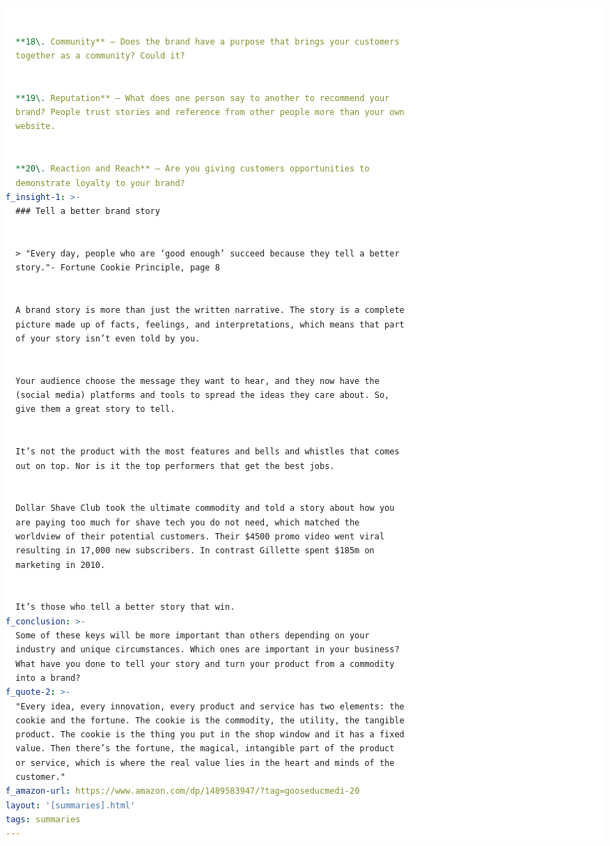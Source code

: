 ```yaml


  **18\. Community** – Does the brand have a purpose that brings your customers
  together as a community? Could it?


  **19\. Reputation** – What does one person say to another to recommend your
  brand? People trust stories and reference from other people more than your own
  website.


  **20\. Reaction and Reach** – Are you giving customers opportunities to
  demonstrate loyalty to your brand?
f_insight-1: >-
  ### Tell a better brand story


  > "Every day, people who are ‘good enough’ succeed because they tell a better
  story."- Fortune Cookie Principle, page 8


  A brand story is more than just the written narrative. The story is a complete
  picture made up of facts, feelings, and interpretations, which means that part
  of your story isn’t even told by you.


  Your audience choose the message they want to hear, and they now have the
  (social media) platforms and tools to spread the ideas they care about. So,
  give them a great story to tell.


  It’s not the product with the most features and bells and whistles that comes
  out on top. Nor is it the top performers that get the best jobs.


  Dollar Shave Club took the ultimate commodity and told a story about how you
  are paying too much for shave tech you do not need, which matched the
  worldview of their potential customers. Their $4500 promo video went viral
  resulting in 17,000 new subscribers. In contrast Gillette spent $185m on
  marketing in 2010.


  It’s those who tell a better story that win.
f_conclusion: >-
  Some of these keys will be more important than others depending on your
  industry and unique circumstances. Which ones are important in your business?
  What have you done to tell your story and turn your product from a commodity
  into a brand?
f_quote-2: >-
  "Every idea, every innovation, every product and service has two elements: the
  cookie and the fortune. The cookie is the commodity, the utility, the tangible
  product. The cookie is the thing you put in the shop window and it has a fixed
  value. Then there’s the fortune, the magical, intangible part of the product
  or service, which is where the real value lies in the heart and minds of the
  customer."
f_amazon-url: https://www.amazon.com/dp/1489583947/?tag=gooseducmedi-20
layout: '[summaries].html'
tags: summaries
---
```
